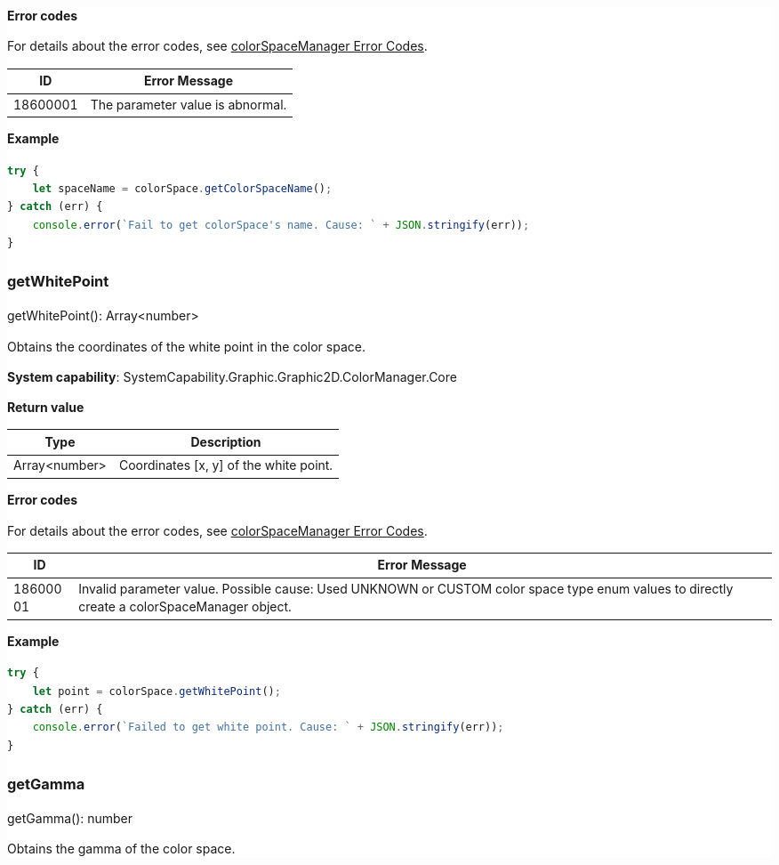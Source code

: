 **Error codes**

For details about the error codes, see [colorSpaceManager Error Codes](errorcode-colorspace-manager.md).

| ID| Error Message|
| ------- | ----------------------- |
| 18600001 | The parameter value is abnormal. |

**Example**

```ts
try {
    let spaceName = colorSpace.getColorSpaceName();
} catch (err) {
    console.error(`Fail to get colorSpace's name. Cause: ` + JSON.stringify(err));
}
```

### getWhitePoint

getWhitePoint(): Array\<number\>

Obtains the coordinates of the white point in the color space.

**System capability**: SystemCapability.Graphic.Graphic2D.ColorManager.Core

**Return value**

| Type               | Description                    |
| ------------------ | ------------------------ |
| Array\<number\>  | Coordinates [x, y] of the white point.|

**Error codes**

For details about the error codes, see [colorSpaceManager Error Codes](errorcode-colorspace-manager.md).

| ID| Error Message|
| ------- | ----------------------- |
| 18600001 | Invalid parameter value. Possible cause: Used UNKNOWN or CUSTOM color space type enum values to directly create a colorSpaceManager object. |

**Example**

```ts
try {
    let point = colorSpace.getWhitePoint();
} catch (err) {
    console.error(`Failed to get white point. Cause: ` + JSON.stringify(err));
}
```

### getGamma

getGamma(): number

Obtains the gamma of the color space.

